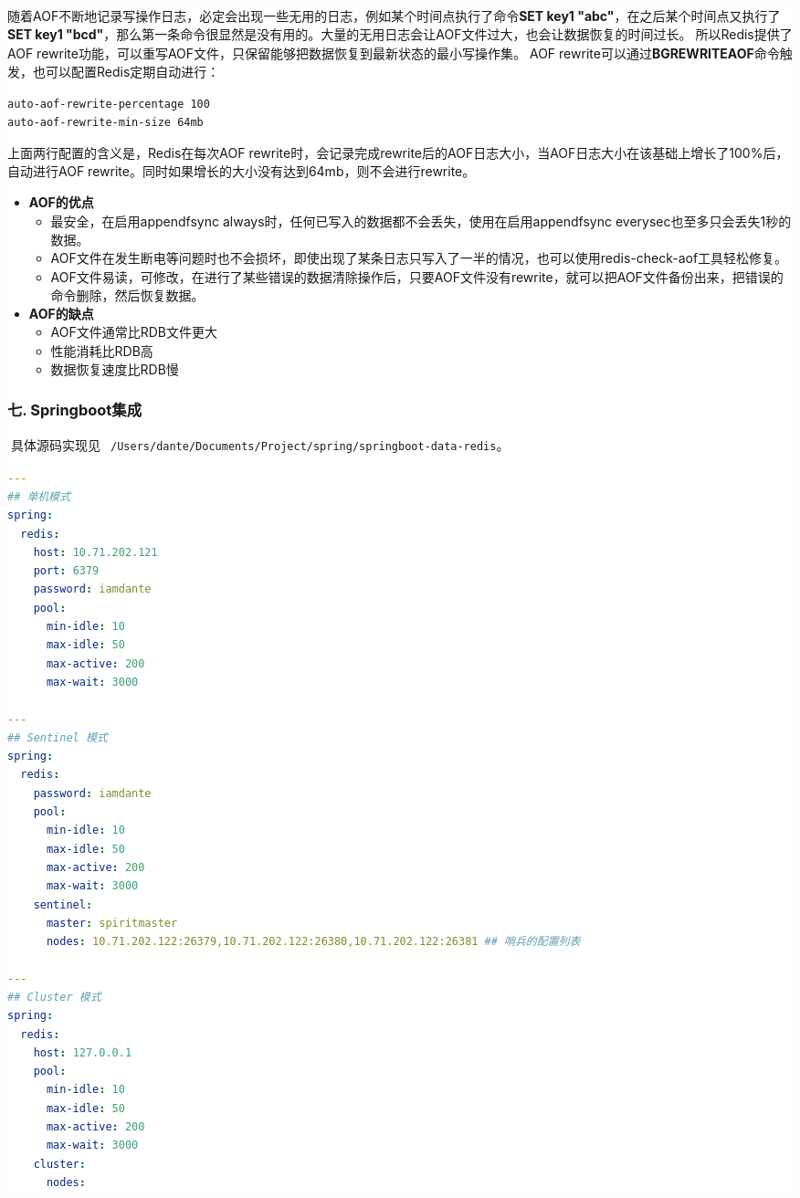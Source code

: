 随着AOF不断地记录写操作日志，必定会出现一些无用的日志，例如某个时间点执行了命令**SET key1 "abc"**，在之后某个时间点又执行了**SET key1 "bcd"**，那么第一条命令很显然是没有用的。大量的无用日志会让AOF文件过大，也会让数据恢复的时间过长。
所以Redis提供了AOF rewrite功能，可以重写AOF文件，只保留能够把数据恢复到最新状态的最小写操作集。
AOF rewrite可以通过**BGREWRITEAOF**命令触发，也可以配置Redis定期自动进行：

```
auto-aof-rewrite-percentage 100
auto-aof-rewrite-min-size 64mb
```

上面两行配置的含义是，Redis在每次AOF rewrite时，会记录完成rewrite后的AOF日志大小，当AOF日志大小在该基础上增长了100%后，自动进行AOF rewrite。同时如果增长的大小没有达到64mb，则不会进行rewrite。

- **AOF的优点**
  - 最安全，在启用appendfsync always时，任何已写入的数据都不会丢失，使用在启用appendfsync everysec也至多只会丢失1秒的数据。
  - AOF文件在发生断电等问题时也不会损坏，即使出现了某条日志只写入了一半的情况，也可以使用redis-check-aof工具轻松修复。
  - AOF文件易读，可修改，在进行了某些错误的数据清除操作后，只要AOF文件没有rewrite，就可以把AOF文件备份出来，把错误的命令删除，然后恢复数据。
- **AOF的缺点**
  - AOF文件通常比RDB文件更大
  - 性能消耗比RDB高
  - 数据恢复速度比RDB慢

### 七. Springboot集成

​	具体源码实现见 ` /Users/dante/Documents/Project/spring/springboot-data-redis`。

```yaml
---
## 单机模式
spring:
  redis:
    host: 10.71.202.121
    port: 6379
    password: iamdante
    pool:
      min-idle: 10
      max-idle: 50
      max-active: 200
      max-wait: 3000 
      
--- 
## Sentinel 模式
spring:
  redis:
    password: iamdante
    pool:
      min-idle: 10
      max-idle: 50
      max-active: 200
      max-wait: 3000  
    sentinel:
      master: spiritmaster
      nodes: 10.71.202.122:26379,10.71.202.122:26380,10.71.202.122:26381 ## 哨兵的配置列表
      
---
## Cluster 模式
spring:
  redis:
    host: 127.0.0.1
    pool:
      min-idle: 10
      max-idle: 50
      max-active: 200
      max-wait: 3000
    cluster:
      nodes:
```